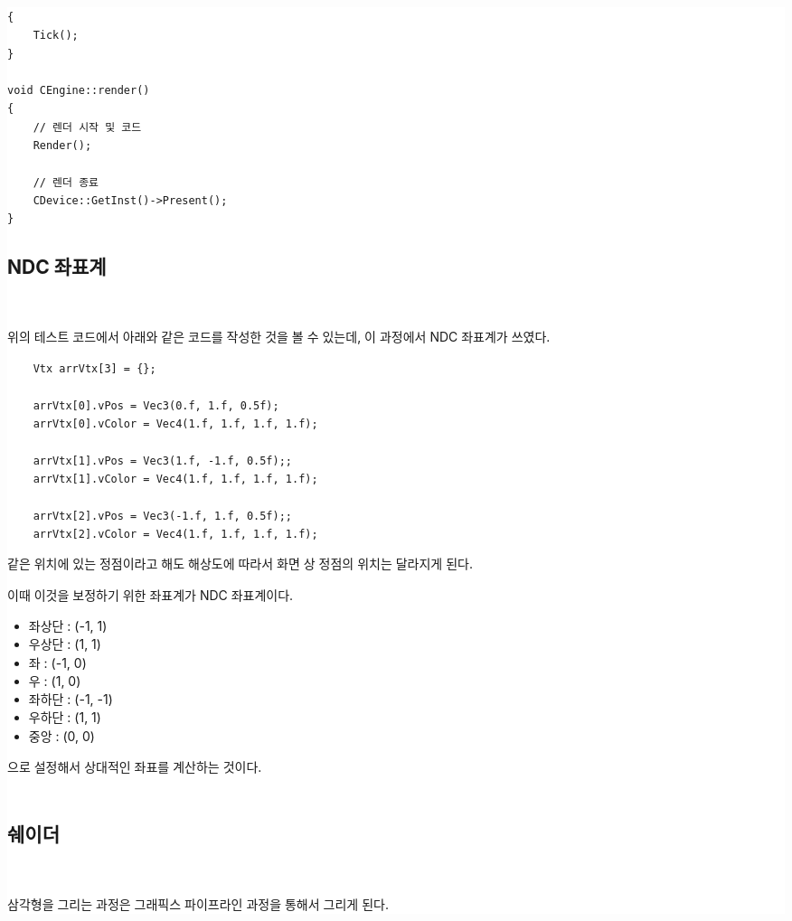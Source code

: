 ```
{
	Tick();
}

void CEngine::render()
{
    // 렌더 시작 및 코드
	Render();

	// 렌더 종료
	CDevice::GetInst()->Present();
}

```


## NDC 좌표계<br/>
<Br/>


위의 테스트 코드에서 아래와 같은 코드를 작성한 것을 볼 수 있는데, 이 과정에서 NDC 좌표계가 쓰였다.<br/>
```
	Vtx arrVtx[3] = {};

	arrVtx[0].vPos = Vec3(0.f, 1.f, 0.5f);
	arrVtx[0].vColor = Vec4(1.f, 1.f, 1.f, 1.f);

	arrVtx[1].vPos = Vec3(1.f, -1.f, 0.5f);;
	arrVtx[1].vColor = Vec4(1.f, 1.f, 1.f, 1.f);

	arrVtx[2].vPos = Vec3(-1.f, 1.f, 0.5f);;
	arrVtx[2].vColor = Vec4(1.f, 1.f, 1.f, 1.f);
```

같은 위치에 있는 정점이라고 해도 해상도에 따라서 화면 상 정점의 위치는 달라지게 된다.<br/>

이때 이것을 보정하기 위한 좌표계가 NDC 좌표계이다.<br/>

- 좌상단 : (-1, 1)
- 우상단 : (1, 1)
- 좌 : (-1, 0)
- 우 : (1, 0)
- 좌하단 : (-1, -1)
- 우하단 : (1, 1)
- 중앙 : (0, 0)

으로 설정해서 상대적인 좌표를 계산하는 것이다.<br/>
<br/>

## 쉐이더<br/>
<br/>

삼각형을 그리는 과정은 그래픽스 파이프라인 과정을 통해서 그리게 된다.<br/>

